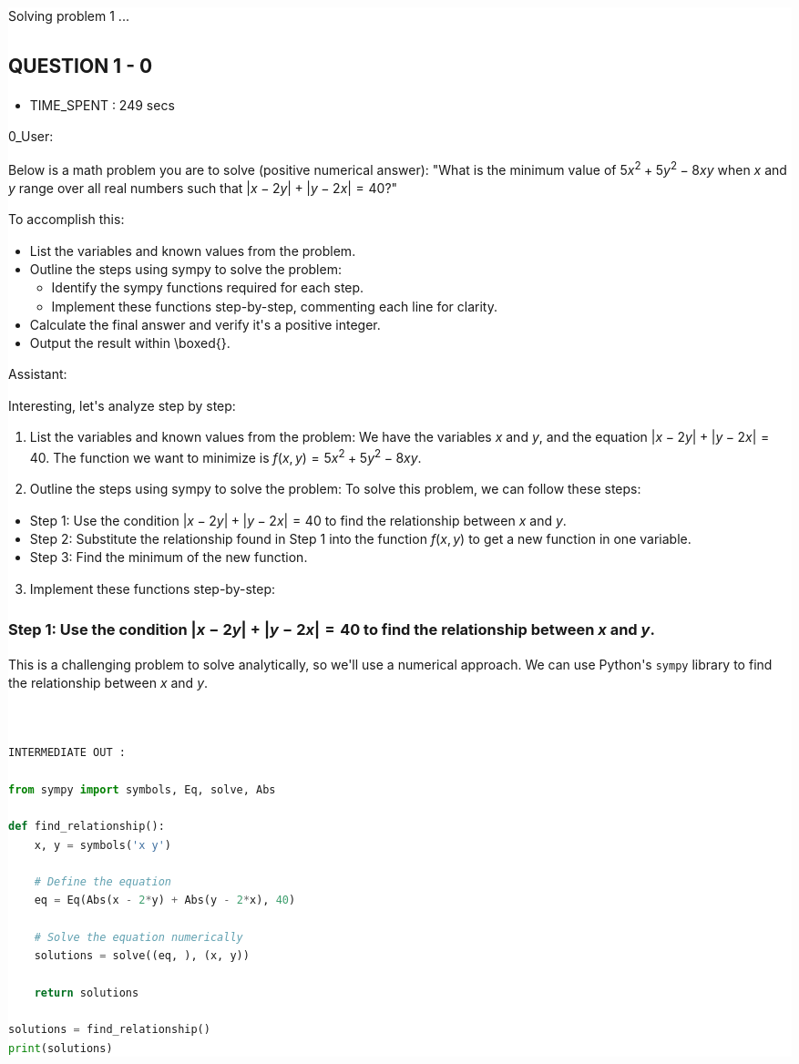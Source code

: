 Solving problem 1 ...



## QUESTION 1 - 0 
- TIME_SPENT : 249 secs

0_User:

Below is a math problem you are to solve (positive numerical answer):
"What is the minimum value of $5x^2+5y^2-8xy$ when $x$ and $y$ range over all real numbers such that $|x-2y| + |y-2x| = 40$?"

To accomplish this:
- List the variables and known values from the problem.
- Outline the steps using sympy to solve the problem:
  * Identify the sympy functions required for each step.
  * Implement these functions step-by-step, commenting each line for clarity.
- Calculate the final answer and verify it's a positive integer.
- Output the result within \boxed{}.

Assistant:

Interesting, let's analyze step by step:



1. List the variables and known values from the problem:
We have the variables $x$ and $y$, and the equation $|x-2y| + |y-2x| = 40$. The function we want to minimize is $f(x, y) = 5x^2 + 5y^2 - 8xy$.

2. Outline the steps using sympy to solve the problem:
To solve this problem, we can follow these steps:

- Step 1: Use the condition $|x-2y| + |y-2x| = 40$ to find the relationship between $x$ and $y$.
- Step 2: Substitute the relationship found in Step 1 into the function $f(x, y)$ to get a new function in one variable.
- Step 3: Find the minimum of the new function.

3. Implement these functions step-by-step:

### Step 1: Use the condition $|x-2y| + |y-2x| = 40$ to find the relationship between $x$ and $y$.

This is a challenging problem to solve analytically, so we'll use a numerical approach. We can use Python's `sympy` library to find the relationship between $x$ and $y$.

```python


INTERMEDIATE OUT :

from sympy import symbols, Eq, solve, Abs

def find_relationship():
    x, y = symbols('x y')

    # Define the equation
    eq = Eq(Abs(x - 2*y) + Abs(y - 2*x), 40)

    # Solve the equation numerically
    solutions = solve((eq, ), (x, y))

    return solutions

solutions = find_relationship()
print(solutions)
```
